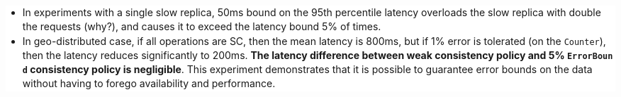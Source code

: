 + In experiments with a single slow replica, 50ms bound on the 95th
  percentile latency overloads the slow replica with double the
  requests (why?), and causes it to exceed the latency bound 5% of
  times.
+ In geo-distributed case, if all operations are SC, then the mean
  latency is 800ms, but if 1% error is tolerated (on the `Counter`),
  then the latency reduces significantly to 200ms. __The latency
  difference between weak consistency policy and 5% `ErrorBound`
  consistency policy is negligible__. This experiment demonstrates
  that it is possible to guarantee error bounds on the data without
  having to forego availability and performance.


[beiber]:http://www.slideshare.net/rbranson/cassandra-at-instagram-aug-2013/39?src=clipshare 
[ellen]:http://www.mtv.com/news/1723346/elle-degeneres-oscar-selfie-crashes-twitter/
[escrow]:http://www.ics.uci.edu/~cs223/papers/p405-o_neil.pdf
[mobisys]:https://www.usenix.org/legacy/publications/library/proceedings/mobisys03/tech/full_papers/preguica/preguica.pdf
[nsdi14]:https://www.cs.cornell.edu/andru/papers/warranties/nsdi14.pdf
[eurosys15]:http://www.gsd.inesc-id.pt/~rodrigo/indigo_eurosys15.pdf
[srds15]:http://arxiv.org/pdf/1503.09052.pdf
[netmem]:https://wiki.linuxfoundation.org/networking/netem


